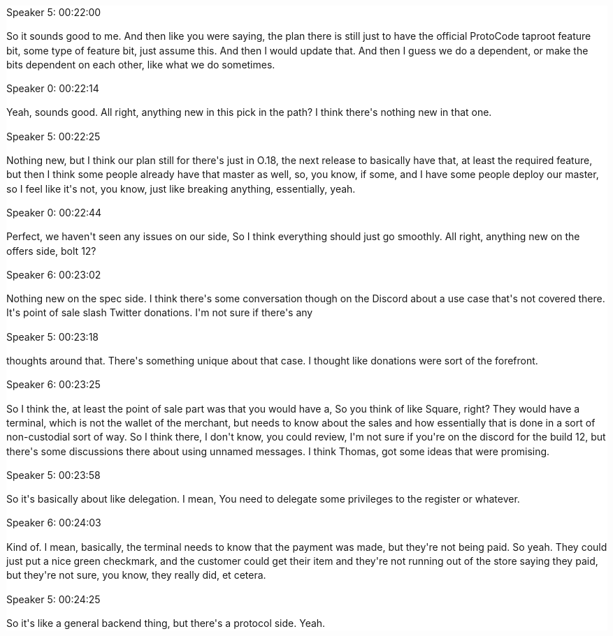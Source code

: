 Speaker 5: 00:22:00

So it sounds good to me. And then like you were saying, the plan there is still just to have the official ProtoCode taproot feature bit, some type of feature bit, just assume this. And then I would update that. And then I guess we do a dependent, or make the bits dependent on each other, like what we do sometimes.

Speaker 0: 00:22:14

Yeah, sounds good. All right, anything new in this pick in the path? I think there's nothing new in that one.

Speaker 5: 00:22:25

Nothing new, but I think our plan still for there's just in O.18, the next release to basically have that, at least the required feature, but then I think some people already have that master as well, so, you know, if some, and I have some people deploy our master, so I feel like it's not, you know, just like breaking anything, essentially, yeah.

Speaker 0: 00:22:44

Perfect, we haven't seen any issues on our side, So I think everything should just go smoothly. All right, anything new on the offers side, bolt 12?

Speaker 6: 00:23:02

Nothing new on the spec side. I think there's some conversation though on the Discord about a use case that's not covered there. It's point of sale slash Twitter donations. I'm not sure if there's any

Speaker 5: 00:23:18

thoughts around that. There's something unique about that case. I thought like donations were sort of the forefront.

Speaker 6: 00:23:25

So I think the, at least the point of sale part was that you would have a, So you think of like Square, right? They would have a terminal, which is not the wallet of the merchant, but needs to know about the sales and how essentially that is done in a sort of non-custodial sort of way. So I think there, I don't know, you could review, I'm not sure if you're on the discord for the build 12, but there's some discussions there about using unnamed messages. I think Thomas, got some ideas that were promising.

Speaker 5: 00:23:58

So it's basically about like delegation. I mean, You need to delegate some privileges to the register or whatever.

Speaker 6: 00:24:03

Kind of. I mean, basically, the terminal needs to know that the payment was made, but they're not being paid. So yeah. They could just put a nice green checkmark, and the customer could get their item and they're not running out of the store saying they paid, but they're not sure, you know, they really did, et cetera.

Speaker 5: 00:24:25

So it's like a general backend thing, but there's a protocol side. Yeah.
